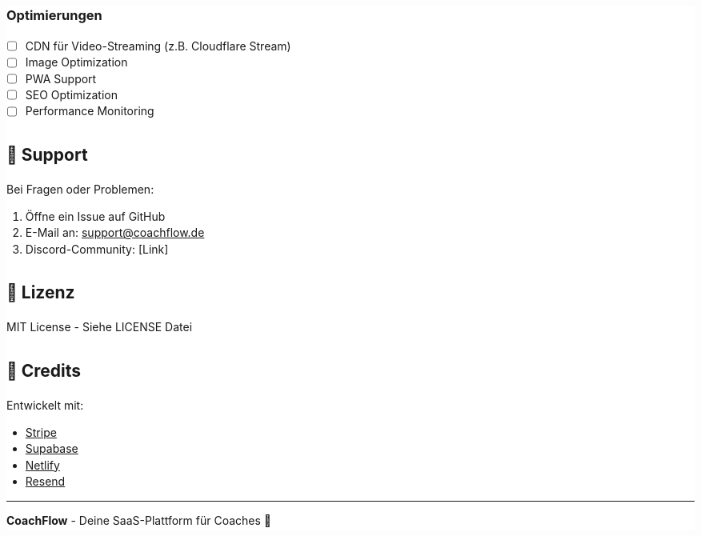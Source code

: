 ### Optimierungen

- [ ] CDN für Video-Streaming (z.B. Cloudflare Stream)
- [ ] Image Optimization
- [ ] PWA Support
- [ ] SEO Optimization
- [ ] Performance Monitoring

## 🤝 Support

Bei Fragen oder Problemen:

1. Öffne ein Issue auf GitHub
2. E-Mail an: support@coachflow.de
3. Discord-Community: [Link]

## 📄 Lizenz

MIT License - Siehe LICENSE Datei

## 🙏 Credits

Entwickelt mit:
- [Stripe](https://stripe.com)
- [Supabase](https://supabase.com)
- [Netlify](https://netlify.com)
- [Resend](https://resend.com)

---

**CoachFlow** - Deine SaaS-Plattform für Coaches 🚀
